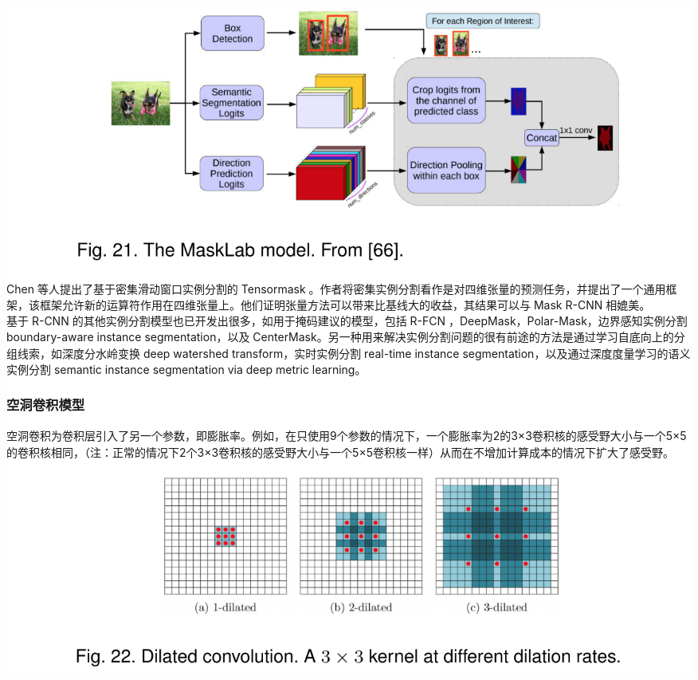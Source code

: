 <div align="center"><img src="./pictures/图像分割综述/021_MaskLab模型.png" width="80%"/></div>

Chen 等人提出了基于密集滑动窗口实例分割的 Tensormask 。作者将密集实例分割看作是对四维张量的预测任务，并提出了一个通用框架，该框架允许新的运算符作用在四维张量上。他们证明张量方法可以带来比基线大的收益，其结果可以与 Mask R-CNN 相媲美。  
基于 R-CNN 的其他实例分割模型也已开发出很多，如用于掩码建议的模型，包括 R-FCN ，DeepMask，Polar-Mask，边界感知实例分割 boundary-aware instance segmentation，以及 CenterMask。另一种用来解决实例分割问题的很有前途的方法是通过学习自底向上的分组线索，如深度分水岭变换 deep watershed transform，实时实例分割 real-time instance segmentation，以及通过深度度量学习的语义实例分割 semantic instance segmentation via deep metric learning。


### 空洞卷积模型

空洞卷积为卷积层引入了另一个参数，即膨胀率。例如，在只使用9个参数的情况下，一个膨胀率为2的3×3卷积核的感受野大小与一个5×5的卷积核相同，（注：正常的情况下2个3×3卷积核的感受野大小与一个5×5卷积核一样）从而在不增加计算成本的情况下扩大了感受野。

<div align="center"><img src="./pictures/图像分割综述/022_空洞卷积.png" width="80%"/></div>
